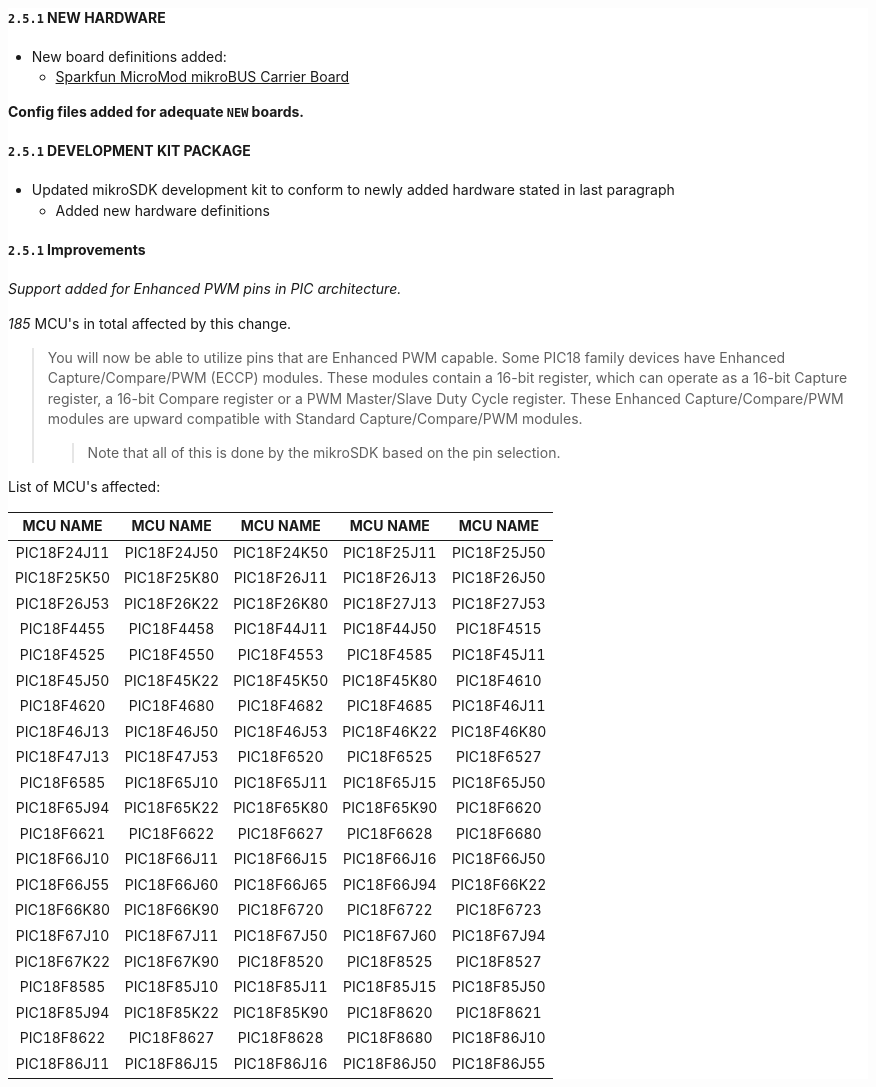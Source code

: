 #### `2.5.1` NEW HARDWARE

+ New board definitions added:
  + [Sparkfun MicroMod mikroBUS Carrier Board](https://www.sparkfun.com/products/18710)

**Config files added for adequate `NEW` boards.**

#### `2.5.1` DEVELOPMENT KIT PACKAGE

+ Updated mikroSDK development kit to conform to newly added hardware stated in last paragraph
  + Added new hardware definitions

#### `2.5.1` Improvements

*Support added for Enhanced PWM pins in PIC architecture.*

*185* MCU's in total affected by this change.

> You will now be able to utilize pins that are Enhanced PWM capable.
> Some PIC18 family devices have Enhanced Capture/Compare/PWM (ECCP) modules.
> These modules contain a 16-bit register, which can operate as a 16-bit Capture
> register, a 16-bit Compare register or a PWM Master/Slave Duty Cycle register.
> These Enhanced Capture/Compare/PWM modules are upward compatible with
> Standard Capture/Compare/PWM modules.
>> Note that all of this is done by the mikroSDK based on the pin selection.

List of MCU's affected:

|   MCU NAME   |   MCU NAME   |   MCU NAME   |   MCU NAME   |   MCU NAME   |
| :----------: | :----------: | :----------: | :----------: | :----------: |
| PIC18F24J11  | PIC18F24J50  | PIC18F24K50  | PIC18F25J11  | PIC18F25J50  |
| PIC18F25K50  | PIC18F25K80  | PIC18F26J11  | PIC18F26J13  | PIC18F26J50  |
| PIC18F26J53  | PIC18F26K22  | PIC18F26K80  | PIC18F27J13  | PIC18F27J53  |
|  PIC18F4455  |  PIC18F4458  | PIC18F44J11  | PIC18F44J50  |  PIC18F4515  |
|  PIC18F4525  |  PIC18F4550  |  PIC18F4553  |  PIC18F4585  | PIC18F45J11  |
| PIC18F45J50  | PIC18F45K22  | PIC18F45K50  | PIC18F45K80  |  PIC18F4610  |
|  PIC18F4620  |  PIC18F4680  |  PIC18F4682  |  PIC18F4685  | PIC18F46J11  |
| PIC18F46J13  | PIC18F46J50  | PIC18F46J53  | PIC18F46K22  | PIC18F46K80  |
| PIC18F47J13  | PIC18F47J53  |  PIC18F6520  |  PIC18F6525  |  PIC18F6527  |
|  PIC18F6585  | PIC18F65J10  | PIC18F65J11  | PIC18F65J15  | PIC18F65J50  |
| PIC18F65J94  | PIC18F65K22  | PIC18F65K80  | PIC18F65K90  |  PIC18F6620  |
|  PIC18F6621  |  PIC18F6622  |  PIC18F6627  |  PIC18F6628  |  PIC18F6680  |
| PIC18F66J10  | PIC18F66J11  | PIC18F66J15  | PIC18F66J16  | PIC18F66J50  |
| PIC18F66J55  | PIC18F66J60  | PIC18F66J65  | PIC18F66J94  | PIC18F66K22  |
| PIC18F66K80  | PIC18F66K90  |  PIC18F6720  |  PIC18F6722  |  PIC18F6723  |
| PIC18F67J10  | PIC18F67J11  | PIC18F67J50  | PIC18F67J60  | PIC18F67J94  |
| PIC18F67K22  | PIC18F67K90  |  PIC18F8520  |  PIC18F8525  |  PIC18F8527  |
|  PIC18F8585  | PIC18F85J10  | PIC18F85J11  | PIC18F85J15  | PIC18F85J50  |
| PIC18F85J94  | PIC18F85K22  | PIC18F85K90  |  PIC18F8620  |  PIC18F8621  |
|  PIC18F8622  |  PIC18F8627  |  PIC18F8628  |  PIC18F8680  | PIC18F86J10  |
| PIC18F86J11  | PIC18F86J15  | PIC18F86J16  | PIC18F86J50  | PIC18F86J55  |